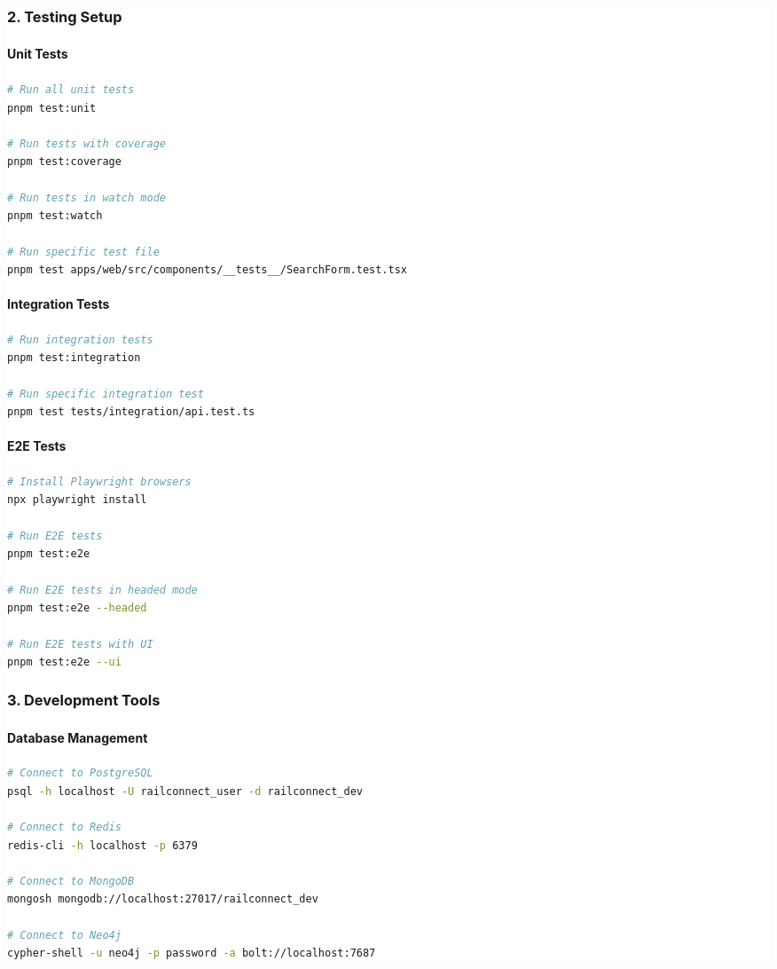 ### 2. Testing Setup

#### Unit Tests
```bash
# Run all unit tests
pnpm test:unit

# Run tests with coverage
pnpm test:coverage

# Run tests in watch mode
pnpm test:watch

# Run specific test file
pnpm test apps/web/src/components/__tests__/SearchForm.test.tsx
```

#### Integration Tests
```bash
# Run integration tests
pnpm test:integration

# Run specific integration test
pnpm test tests/integration/api.test.ts
```

#### E2E Tests
```bash
# Install Playwright browsers
npx playwright install

# Run E2E tests
pnpm test:e2e

# Run E2E tests in headed mode
pnpm test:e2e --headed

# Run E2E tests with UI
pnpm test:e2e --ui
```

### 3. Development Tools

#### Database Management
```bash
# Connect to PostgreSQL
psql -h localhost -U railconnect_user -d railconnect_dev

# Connect to Redis
redis-cli -h localhost -p 6379

# Connect to MongoDB
mongosh mongodb://localhost:27017/railconnect_dev

# Connect to Neo4j
cypher-shell -u neo4j -p password -a bolt://localhost:7687
```
